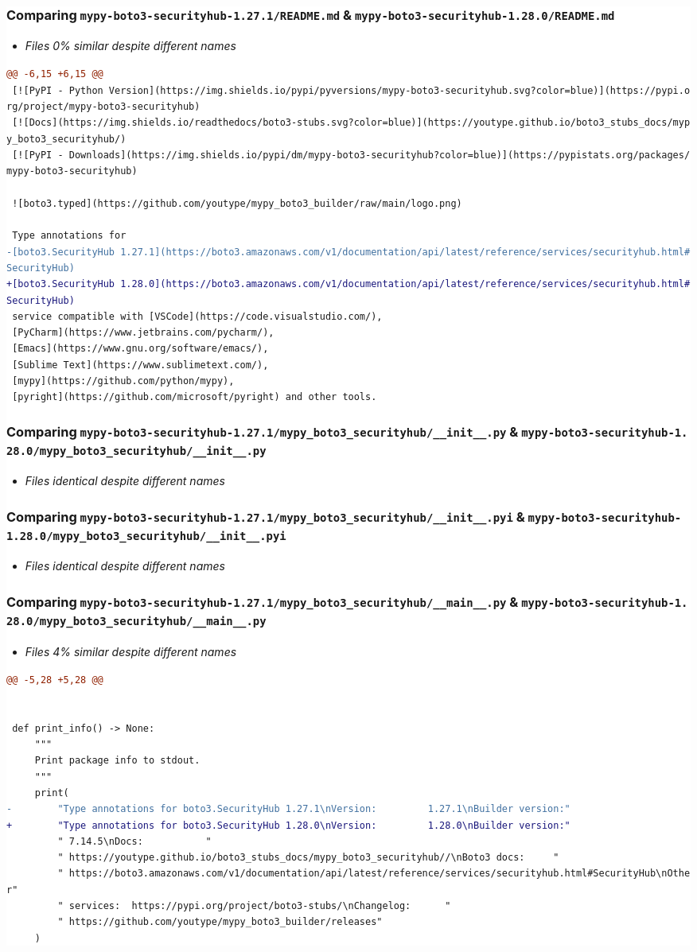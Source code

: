 ### Comparing `mypy-boto3-securityhub-1.27.1/README.md` & `mypy-boto3-securityhub-1.28.0/README.md`

 * *Files 0% similar despite different names*

```diff
@@ -6,15 +6,15 @@
 [![PyPI - Python Version](https://img.shields.io/pypi/pyversions/mypy-boto3-securityhub.svg?color=blue)](https://pypi.org/project/mypy-boto3-securityhub)
 [![Docs](https://img.shields.io/readthedocs/boto3-stubs.svg?color=blue)](https://youtype.github.io/boto3_stubs_docs/mypy_boto3_securityhub/)
 [![PyPI - Downloads](https://img.shields.io/pypi/dm/mypy-boto3-securityhub?color=blue)](https://pypistats.org/packages/mypy-boto3-securityhub)
 
 ![boto3.typed](https://github.com/youtype/mypy_boto3_builder/raw/main/logo.png)
 
 Type annotations for
-[boto3.SecurityHub 1.27.1](https://boto3.amazonaws.com/v1/documentation/api/latest/reference/services/securityhub.html#SecurityHub)
+[boto3.SecurityHub 1.28.0](https://boto3.amazonaws.com/v1/documentation/api/latest/reference/services/securityhub.html#SecurityHub)
 service compatible with [VSCode](https://code.visualstudio.com/),
 [PyCharm](https://www.jetbrains.com/pycharm/),
 [Emacs](https://www.gnu.org/software/emacs/),
 [Sublime Text](https://www.sublimetext.com/),
 [mypy](https://github.com/python/mypy),
 [pyright](https://github.com/microsoft/pyright) and other tools.
```

### Comparing `mypy-boto3-securityhub-1.27.1/mypy_boto3_securityhub/__init__.py` & `mypy-boto3-securityhub-1.28.0/mypy_boto3_securityhub/__init__.py`

 * *Files identical despite different names*

### Comparing `mypy-boto3-securityhub-1.27.1/mypy_boto3_securityhub/__init__.pyi` & `mypy-boto3-securityhub-1.28.0/mypy_boto3_securityhub/__init__.pyi`

 * *Files identical despite different names*

### Comparing `mypy-boto3-securityhub-1.27.1/mypy_boto3_securityhub/__main__.py` & `mypy-boto3-securityhub-1.28.0/mypy_boto3_securityhub/__main__.py`

 * *Files 4% similar despite different names*

```diff
@@ -5,28 +5,28 @@
 
 
 def print_info() -> None:
     """
     Print package info to stdout.
     """
     print(
-        "Type annotations for boto3.SecurityHub 1.27.1\nVersion:         1.27.1\nBuilder version:"
+        "Type annotations for boto3.SecurityHub 1.28.0\nVersion:         1.28.0\nBuilder version:"
         " 7.14.5\nDocs:           "
         " https://youtype.github.io/boto3_stubs_docs/mypy_boto3_securityhub//\nBoto3 docs:     "
         " https://boto3.amazonaws.com/v1/documentation/api/latest/reference/services/securityhub.html#SecurityHub\nOther"
         " services:  https://pypi.org/project/boto3-stubs/\nChangelog:      "
         " https://github.com/youtype/mypy_boto3_builder/releases"
     )
```